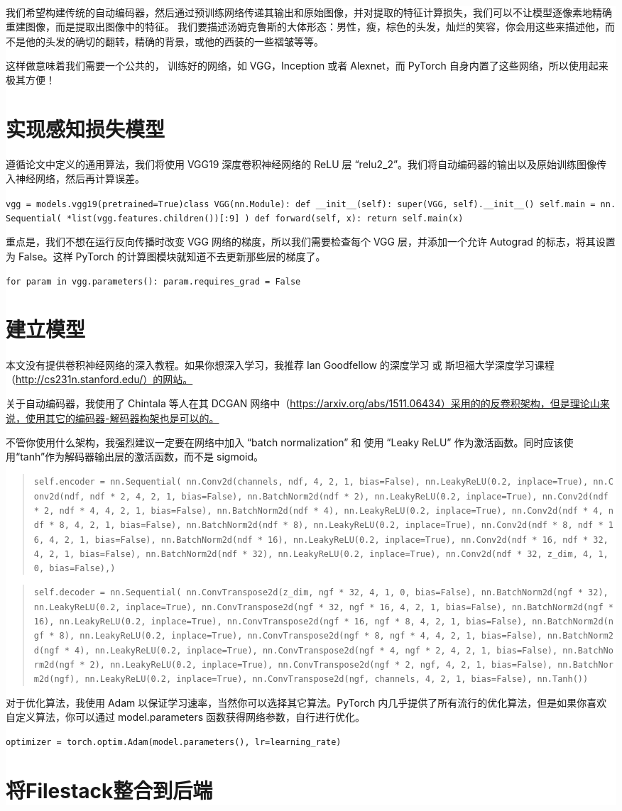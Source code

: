 我们希望构建传统的自动编码器，然后通过预训练网络传递其输出和原始图像，并对提取的特征计算损失，我们可以不让模型逐像素地精确重建图像，而是提取出图像中的特征。 我们要描述汤姆克鲁斯的大体形态：男性，瘦，棕色的头发，灿烂的笑容，你会用这些来描述他，而不是他的头发的确切的翻转，精确的背景，或他的西装的一些褶皱等等。

这样做意味着我们需要一个公共的， 训练好的网络，如 VGG，Inception 或者 Alexnet，而 PyTorch 自身内置了这些网络，所以使用起来极其方便！

# **实现感知损失模型** #

遵循论文中定义的通用算法，我们将使用 VGG19 深度卷积神经网络的 ReLU 层 “relu2\_2”。我们将自动编码器的输出以及原始训练图像传入神经网络，然后再计算误差。

    vgg = models.vgg19(pretrained=True)class VGG(nn.Module): def __init__(self): super(VGG, self).__init__() self.main = nn.Sequential( *list(vgg.features.children())[:9] ) def forward(self, x): return self.main(x)

重点是，我们不想在运行反向传播时改变 VGG 网络的梯度，所以我们需要检查每个 VGG 层，并添加一个允许 Autograd 的标志，将其设置为 False。这样 PyTorch 的计算图模块就知道不去更新那些层的梯度了。

    for param in vgg.parameters(): param.requires_grad = False

# **建立模型** #

本文没有提供卷积神经网络的深入教程。如果你想深入学习，我推荐 Ian Goodfellow 的深度学习 或 斯坦福大学深度学习课程（http://cs231n.stanford.edu/）的网站。

关于自动编码器，我使用了 Chintala 等人在其 DCGAN 网络中（https://arxiv.org/abs/1511.06434）采用的的反卷积架构，但是理论山来说，使用其它的编码器-解码器构架也是可以的。

不管你使用什么架构，我强烈建议一定要在网络中加入 “batch normalization” 和 使用 “Leaky ReLU” 作为激活函数。同时应该使用“tanh”作为解码器输出层的激活函数，而不是 sigmoid。

>     self.encoder = nn.Sequential( nn.Conv2d(channels, ndf, 4, 2, 1, bias=False), nn.LeakyReLU(0.2, inplace=True), nn.Conv2d(ndf, ndf * 2, 4, 2, 1, bias=False), nn.BatchNorm2d(ndf * 2), nn.LeakyReLU(0.2, inplace=True), nn.Conv2d(ndf * 2, ndf * 4, 4, 2, 1, bias=False), nn.BatchNorm2d(ndf * 4), nn.LeakyReLU(0.2, inplace=True), nn.Conv2d(ndf * 4, ndf * 8, 4, 2, 1, bias=False), nn.BatchNorm2d(ndf * 8), nn.LeakyReLU(0.2, inplace=True), nn.Conv2d(ndf * 8, ndf * 16, 4, 2, 1, bias=False), nn.BatchNorm2d(ndf * 16), nn.LeakyReLU(0.2, inplace=True), nn.Conv2d(ndf * 16, ndf * 32, 4, 2, 1, bias=False), nn.BatchNorm2d(ndf * 32), nn.LeakyReLU(0.2, inplace=True), nn.Conv2d(ndf * 32, z_dim, 4, 1, 0, bias=False),)

>     self.decoder = nn.Sequential( nn.ConvTranspose2d(z_dim, ngf * 32, 4, 1, 0, bias=False), nn.BatchNorm2d(ngf * 32), nn.LeakyReLU(0.2, inplace=True), nn.ConvTranspose2d(ngf * 32, ngf * 16, 4, 2, 1, bias=False), nn.BatchNorm2d(ngf * 16), nn.LeakyReLU(0.2, inplace=True), nn.ConvTranspose2d(ngf * 16, ngf * 8, 4, 2, 1, bias=False), nn.BatchNorm2d(ngf * 8), nn.LeakyReLU(0.2, inplace=True), nn.ConvTranspose2d(ngf * 8, ngf * 4, 4, 2, 1, bias=False), nn.BatchNorm2d(ngf * 4), nn.LeakyReLU(0.2, inplace=True), nn.ConvTranspose2d(ngf * 4, ngf * 2, 4, 2, 1, bias=False), nn.BatchNorm2d(ngf * 2), nn.LeakyReLU(0.2, inplace=True), nn.ConvTranspose2d(ngf * 2, ngf, 4, 2, 1, bias=False), nn.BatchNorm2d(ngf), nn.LeakyReLU(0.2, inplace=True), nn.ConvTranspose2d(ngf, channels, 4, 2, 1, bias=False), nn.Tanh())

对于优化算法，我使用 Adam 以保证学习速率，当然你可以选择其它算法。PyTorch 内几乎提供了所有流行的优化算法，但是如果你喜欢自定义算法，你可以通过 model.parameters 函数获得网络参数，自行进行优化。

    optimizer = torch.optim.Adam(model.parameters(), lr=learning_rate)

# **将Filestack整合到后端** #


[PyTorch _ Filestack]: /pro/os/crawler/JFAM-EUVZ-REIZ.jpg
[PyTorch _ Filestack 1]: /pro/os/crawler/ZFNI-3UQ6-RBM3.jpg
[PyTorch _ Filestack 2]: /pro/os/crawler/EZJV-UMAF-IJRE.jpg
[PyTorch _ Filestack 3]: /pro/os/crawler/JUYJ-ERFF-IR6R.gif
[Link 1]: https://www.toutiao.com/i6483303556739760654/
[PyTorch]: https://www.toutiao.com/i6483759339109614093/
[AI_ PyTorch]: https://www.toutiao.com/i6480109739299586574/
[PyTorch 1]: https://www.toutiao.com/i6478979807391515150/
[Pytorch _ N-Gram]: https://www.toutiao.com/i6481414294016623117/